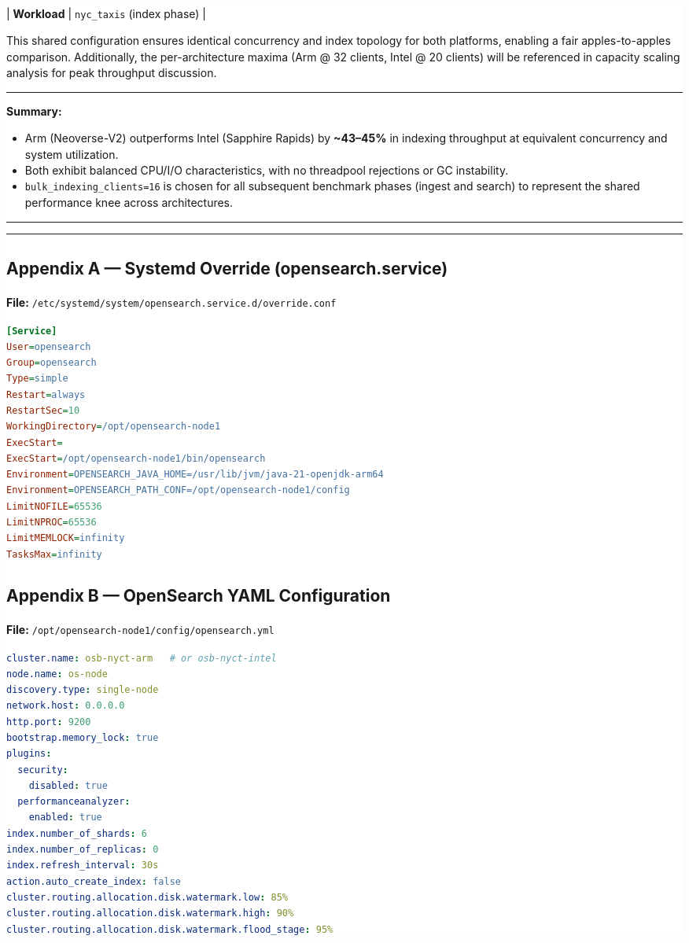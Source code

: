 | **Workload** | `nyc_taxis` (index phase) |

This shared configuration ensures identical concurrency and index topology for both platforms, enabling a fair apples-to-apples comparison. Additionally, the per-architecture maxima (Arm @ 32 clients, Intel @ 20 clients) will be referenced in capacity scaling analysis for peak throughput discussion.

---

**Summary:**  
- Arm (Neoverse-V2) outperforms Intel (Sapphire Rapids) by **~43–45%** in indexing throughput at equivalent concurrency and system utilization.  
- Both exhibit balanced CPU/I/O characteristics, with no threadpool rejections or GC instability.  
- `bulk_indexing_clients=16` is chosen for all subsequent benchmark phases (ingest and search) to represent the shared performance knee across architectures.



---
---

## Appendix A — Systemd Override (opensearch.service)

**File:** `/etc/systemd/system/opensearch.service.d/override.conf`
```ini
[Service]
User=opensearch
Group=opensearch
Type=simple
Restart=always
RestartSec=10
WorkingDirectory=/opt/opensearch-node1
ExecStart=
ExecStart=/opt/opensearch-node1/bin/opensearch
Environment=OPENSEARCH_JAVA_HOME=/usr/lib/jvm/java-21-openjdk-arm64
Environment=OPENSEARCH_PATH_CONF=/opt/opensearch-node1/config
LimitNOFILE=65536
LimitNPROC=65536
LimitMEMLOCK=infinity
TasksMax=infinity
```

## Appendix B — OpenSearch YAML Configuration

**File:** `/opt/opensearch-node1/config/opensearch.yml`
```yaml
cluster.name: osb-nyct-arm   # or osb-nyct-intel
node.name: os-node
discovery.type: single-node
network.host: 0.0.0.0
http.port: 9200
bootstrap.memory_lock: true
plugins:
  security:
    disabled: true
  performanceanalyzer:
    enabled: true
index.number_of_shards: 6
index.number_of_replicas: 0
index.refresh_interval: 30s
action.auto_create_index: false
cluster.routing.allocation.disk.watermark.low: 85%
cluster.routing.allocation.disk.watermark.high: 90%
cluster.routing.allocation.disk.watermark.flood_stage: 95%
```
